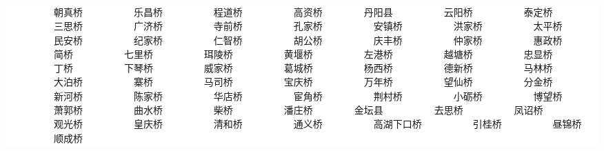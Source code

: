 　　　　　朝真桥 
　　　　　乐昌桥 
　　　　　程道桥 
　　　　　高资桥 
　　　　丹阳县
　　　　　云阳桥 
　　　　　泰定桥 
　　　　　三思桥 
　　　　　广济桥 
　　　　　寺前桥 
　　　　　孔家桥 
　　　　　安镇桥 
　　　　　洪家桥 
　　　　　太平桥 
　　　　　民安桥 
　　　　　纪家桥 
　　　　　仁智桥 
　　　　　胡公桥 
　　　　　庆丰桥 
　　　　　仲家桥 
　　　　　惠政桥 
　　　　　简桥 
　　　　　七里桥 
　　　　　珥陵桥 
　　　　　黄堰桥 
　　　　　左港桥 
　　　　　越塘桥 
　　　　　忠显桥 
　　　　　丁桥 
　　　　　下琴桥 
　　　　　威家桥 
　　　　　葛城桥 
　　　　　杨西桥 
　　　　　德新桥 
　　　　　马林桥 
　　　　　大泊桥 
　　　　　寨桥 
　　　　　马司桥 
　　　　　宝庆桥 
　　　　　万年桥 
　　　　　望仙桥 
　　　　　分金桥 
　　　　　新河桥 
　　　　　陈家桥 
　　　　　华店桥 
　　　　　宦角桥 
　　　　　荆村桥 
　　　　　小砺桥 
　　　　　博望桥 
　　　　　萧郭桥 
　　　　　曲水桥 
　　　　　柴桥 
　　　　　潘庄桥 
　　　　金坛县
　　　　　去思桥 
　　　　　凤诏桥 
　　　　　观光桥 
　　　　　皇庆桥 
　　　　　清和桥 
　　　　　通义桥 
　　　　　高湖下口桥 
　　　　　引桂桥 
　　　　　昼锦桥 
　　　　　顺成桥 